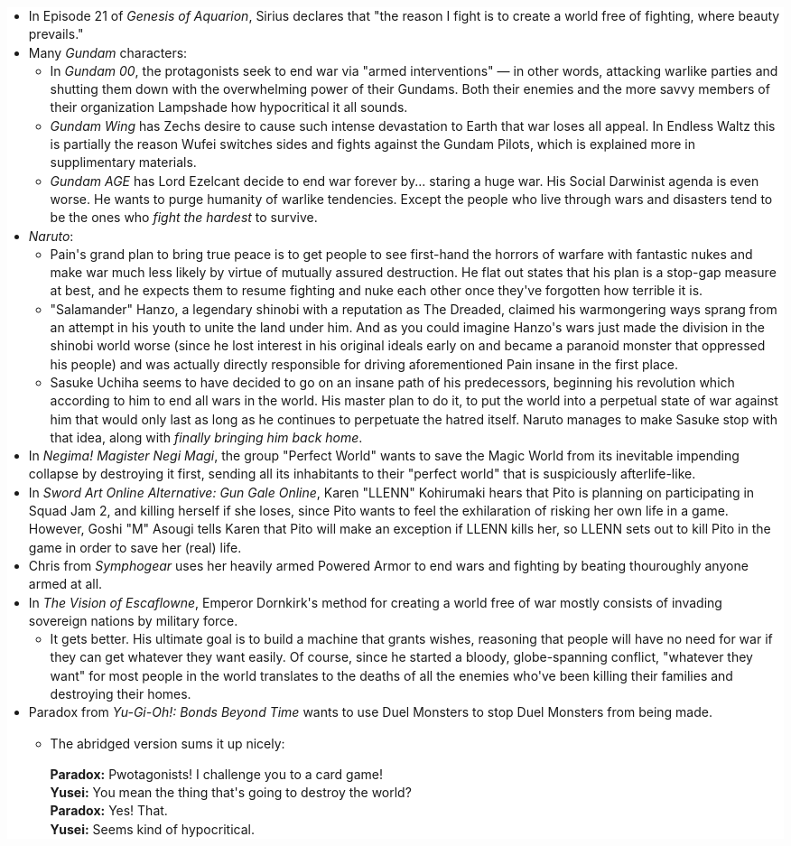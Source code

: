 -   In Episode 21 of _Genesis of Aquarion_, Sirius declares that "the reason I fight is to create a world free of fighting, where beauty prevails."
-   Many _Gundam_ characters:
    -   In _Gundam 00_, the protagonists seek to end war via "armed interventions" — in other words, attacking warlike parties and shutting them down with the overwhelming power of their Gundams. Both their enemies and the more savvy members of their organization Lampshade how hypocritical it all sounds.
    -   _Gundam Wing_ has Zechs desire to cause such intense devastation to Earth that war loses all appeal. In Endless Waltz this is partially the reason Wufei switches sides and fights against the Gundam Pilots, which is explained more in supplimentary materials.
    -   _Gundam AGE_ has Lord Ezelcant decide to end war forever by... staring a huge war. His Social Darwinist agenda is even worse. He wants to purge humanity of warlike tendencies. Except the people who live through wars and disasters tend to be the ones who _fight the hardest_ to survive.
-   _Naruto_:
    -   Pain's grand plan to bring true peace is to get people to see first-hand the horrors of warfare with fantastic nukes and make war much less likely by virtue of mutually assured destruction. He flat out states that his plan is a stop-gap measure at best, and he expects them to resume fighting and nuke each other once they've forgotten how terrible it is.
    -   "Salamander" Hanzo, a legendary shinobi with a reputation as The Dreaded, claimed his warmongering ways sprang from an attempt in his youth to unite the land under him. And as you could imagine Hanzo's wars just made the division in the shinobi world worse (since he lost interest in his original ideals early on and became a paranoid monster that oppressed his people) and was actually directly responsible for driving aforementioned Pain insane in the first place.
    -   Sasuke Uchiha seems to have decided to go on an insane path of his predecessors, beginning his revolution which according to him to end all wars in the world. His master plan to do it, to put the world into a perpetual state of war against him that would only last as long as he continues to perpetuate the hatred itself. Naruto manages to make Sasuke stop with that idea, along with _finally bringing him back home_.
-   In _Negima! Magister Negi Magi_, the group "Perfect World" wants to save the Magic World from its inevitable impending collapse by destroying it first, sending all its inhabitants to their "perfect world" that is suspiciously afterlife-like.
-   In _Sword Art Online Alternative: Gun Gale Online_, Karen "LLENN" Kohirumaki hears that Pito is planning on participating in Squad Jam 2, and killing herself if she loses, since Pito wants to feel the exhilaration of risking her own life in a game. However, Goshi "M" Asougi tells Karen that Pito will make an exception if LLENN kills her, so LLENN sets out to kill Pito in the game in order to save her (real) life.
-   Chris from _Symphogear_ uses her heavily armed Powered Armor to end wars and fighting by beating thouroughly anyone armed at all.
-   In _The Vision of Escaflowne_, Emperor Dornkirk's method for creating a world free of war mostly consists of invading sovereign nations by military force.
    -   It gets better. His ultimate goal is to build a machine that grants wishes, reasoning that people will have no need for war if they can get whatever they want easily. Of course, since he started a bloody, globe-spanning conflict, "whatever they want" for most people in the world translates to the deaths of all the enemies who've been killing their families and destroying their homes.
-   Paradox from _Yu-Gi-Oh!: Bonds Beyond Time_ wants to use Duel Monsters to stop Duel Monsters from being made.
    -   The abridged version sums it up nicely:
        
        **Paradox:** Pwotagonists! I challenge you to a card game!  
        **Yusei:** You mean the thing that's going to destroy the world?  
        **Paradox:** Yes! That.  
        **Yusei:** Seems kind of hypocritical.
        